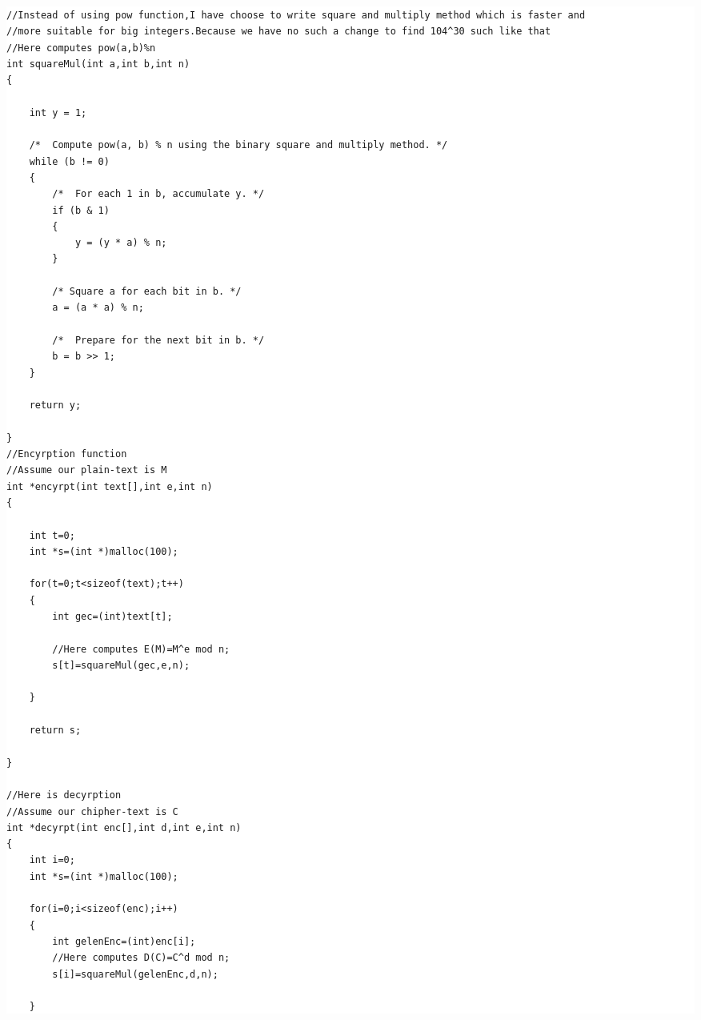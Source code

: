 ```
//Instead of using pow function,I have choose to write square and multiply method which is faster and
//more suitable for big integers.Because we have no such a change to find 104^30 such like that
//Here computes pow(a,b)%n
int squareMul(int a,int b,int n)
{

    int y = 1;

    /*  Compute pow(a, b) % n using the binary square and multiply method. */
    while (b != 0)
    {
        /*  For each 1 in b, accumulate y. */
        if (b & 1)
        {
            y = (y * a) % n;
        }

        /* Square a for each bit in b. */
        a = (a * a) % n;

        /*  Prepare for the next bit in b. */
        b = b >> 1;
    }

    return y;

}
//Encyrption function
//Assume our plain-text is M
int *encyrpt(int text[],int e,int n)
{

    int t=0;
    int *s=(int *)malloc(100);

    for(t=0;t<sizeof(text);t++)
    {
        int gec=(int)text[t];

        //Here computes E(M)=M^e mod n;
        s[t]=squareMul(gec,e,n);

    }

    return s;

}

//Here is decyrption
//Assume our chipher-text is C
int *decyrpt(int enc[],int d,int e,int n)
{
    int i=0;
    int *s=(int *)malloc(100);

    for(i=0;i<sizeof(enc);i++)
    {
        int gelenEnc=(int)enc[i];
        //Here computes D(C)=C^d mod n;
        s[i]=squareMul(gelenEnc,d,n);

    }
```